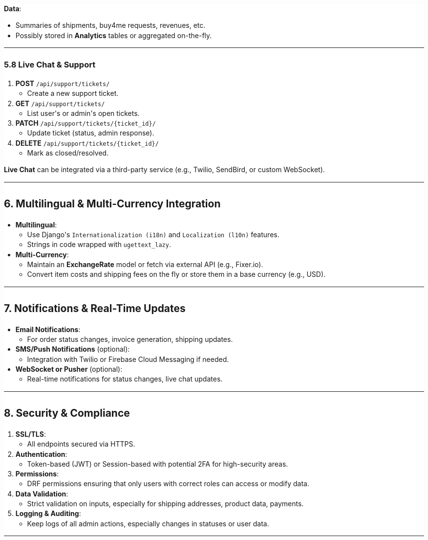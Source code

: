 **Data**:
- Summaries of shipments, buy4me requests, revenues, etc. 
- Possibly stored in **Analytics** tables or aggregated on-the-fly.

---

### 5.8 Live Chat & Support

1. **POST** `/api/support/tickets/`
   - Create a new support ticket.
2. **GET** `/api/support/tickets/`
   - List user's or admin's open tickets.
3. **PATCH** `/api/support/tickets/{ticket_id}/`
   - Update ticket (status, admin response).
4. **DELETE** `/api/support/tickets/{ticket_id}/`
   - Mark as closed/resolved.

**Live Chat** can be integrated via a third-party service (e.g., Twilio, SendBird, or custom WebSocket).

---

## 6. Multilingual & Multi-Currency Integration

- **Multilingual**:
  - Use Django's `Internationalization (i18n)` and `Localization (l10n)` features.
  - Strings in code wrapped with `ugettext_lazy`.
- **Multi-Currency**:
  - Maintain an **ExchangeRate** model or fetch via external API (e.g., Fixer.io).
  - Convert item costs and shipping fees on the fly or store them in a base currency (e.g., USD).

---

## 7. Notifications & Real-Time Updates

- **Email Notifications**:
  - For order status changes, invoice generation, shipping updates.
- **SMS/Push Notifications** (optional):
  - Integration with Twilio or Firebase Cloud Messaging if needed.
- **WebSocket or Pusher** (optional):
  - Real-time notifications for status changes, live chat updates.

---

## 8. Security & Compliance

1. **SSL/TLS**:
   - All endpoints secured via HTTPS.
2. **Authentication**:
   - Token-based (JWT) or Session-based with potential 2FA for high-security areas.
3. **Permissions**:
   - DRF permissions ensuring that only users with correct roles can access or modify data.
4. **Data Validation**:
   - Strict validation on inputs, especially for shipping addresses, product data, payments.
5. **Logging & Auditing**:
   - Keep logs of all admin actions, especially changes in statuses or user data.

---